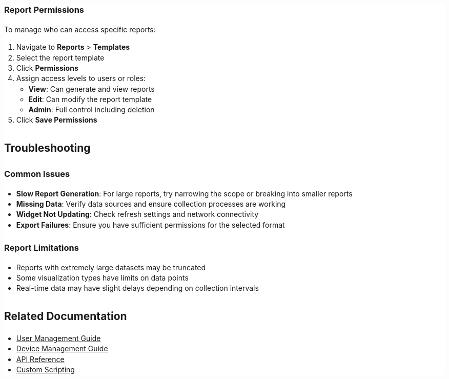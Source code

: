 ### Report Permissions

To manage who can access specific reports:

1. Navigate to **Reports** > **Templates**
2. Select the report template
3. Click **Permissions**
4. Assign access levels to users or roles:
   - **View**: Can generate and view reports
   - **Edit**: Can modify the report template
   - **Admin**: Full control including deletion
5. Click **Save Permissions**

## Troubleshooting

### Common Issues

- **Slow Report Generation**: For large reports, try narrowing the scope or breaking into smaller reports
- **Missing Data**: Verify data sources and ensure collection processes are working
- **Widget Not Updating**: Check refresh settings and network connectivity
- **Export Failures**: Ensure you have sufficient permissions for the selected format

### Report Limitations

- Reports with extremely large datasets may be truncated
- Some visualization types have limits on data points
- Real-time data may have slight delays depending on collection intervals

## Related Documentation

- [User Management Guide](../admin-guide/user-management.md)
- [Device Management Guide](./device-management.md)
- [API Reference](../developer-guide/api-reference.md)
- [Custom Scripting](../developer-guide/custom-scripts.md) 
